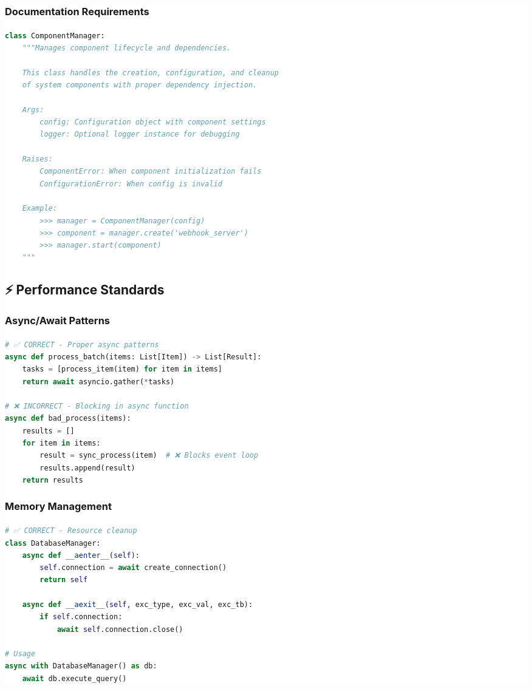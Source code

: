 ### Documentation Requirements
```python
class ComponentManager:
    """Manages component lifecycle and dependencies.
    
    This class handles the creation, configuration, and cleanup
    of system components with proper dependency injection.
    
    Args:
        config: Configuration object with component settings
        logger: Optional logger instance for debugging
        
    Raises:
        ComponentError: When component initialization fails
        ConfigurationError: When config is invalid
        
    Example:
        >>> manager = ComponentManager(config)
        >>> component = manager.create('webhook_server')
        >>> manager.start(component)
    """
```

## ⚡ Performance Standards

### Async/Await Patterns
```python
# ✅ CORRECT - Proper async patterns
async def process_batch(items: List[Item]) -> List[Result]:
    tasks = [process_item(item) for item in items]
    return await asyncio.gather(*tasks)

# ❌ INCORRECT - Blocking in async function
async def bad_process(items):
    results = []
    for item in items:
        result = sync_process(item)  # ❌ Blocks event loop
        results.append(result)
    return results
```

### Memory Management
```python
# ✅ CORRECT - Resource cleanup
class DatabaseManager:
    async def __aenter__(self):
        self.connection = await create_connection()
        return self
        
    async def __aexit__(self, exc_type, exc_val, exc_tb):
        if self.connection:
            await self.connection.close()

# Usage
async with DatabaseManager() as db:
    await db.execute_query()
```
